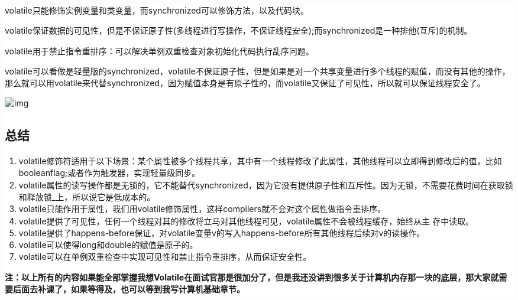 volatile只能修饰实例变量和类变量，而synchronized可以修饰方法，以及代码块。

volatile保证数据的可见性，但是不保证原子性(多线程进行写操作，不保证线程安全);而synchronized是一种排他(互斥)的机制。

volatile用于禁止指令重排序：可以解决单例双重检查对象初始化代码执行乱序问题。

volatile可以看做是轻量版的synchronized，volatile不保证原子性，但是如果是对一个共享变量进行多个线程的赋值，而没有其他的操作，那么就可以用volatile来代替synchronized，因为赋值本身是有原子性的，而volatile又保证了可见性，所以就可以保证线程安全了。

![img](https://mmbiz.qpic.cn/mmbiz_gif/uChmeeX1FpzhiaXUhn9W2XjuqeziaG1ibdv5snvTssWUFWb5pGTBgKpiaTqKaItdtlFzf6ICKlarI77fBJc1PDibI6w/640?wx_fmt=gif&tp=webp&wxfrom=5&wx_lazy=1)

## 总结

1. volatile修饰符适用于以下场景：某个属性被多个线程共享，其中有一个线程修改了此属性，其他线程可以立即得到修改后的值，比如booleanflag;或者作为触发器，实现轻量级同步。
2. volatile属性的读写操作都是无锁的，它不能替代synchronized，因为它没有提供原子性和互斥性。因为无锁，不需要花费时间在获取锁和释放锁_上，所以说它是低成本的。
3. volatile只能作用于属性，我们用volatile修饰属性，这样compilers就不会对这个属性做指令重排序。
4. volatile提供了可见性，任何一个线程对其的修改将立马对其他线程可见，volatile属性不会被线程缓存，始终从主 存中读取。
5. volatile提供了happens-before保证，对volatile变量v的写入happens-before所有其他线程后续对v的读操作。
6. volatile可以使得long和double的赋值是原子的。
7. volatile可以在单例双重检查中实现可见性和禁止指令重排序，从而保证安全性。

**注：以上所有的内容如果能全部掌握我想Volatile在面试官那是很加分了，但是我还没讲到很多关于计算机内存那一块的底层，那大家就需要后面去补课了，如果等得及，也可以等到我写计算机基础章节。**